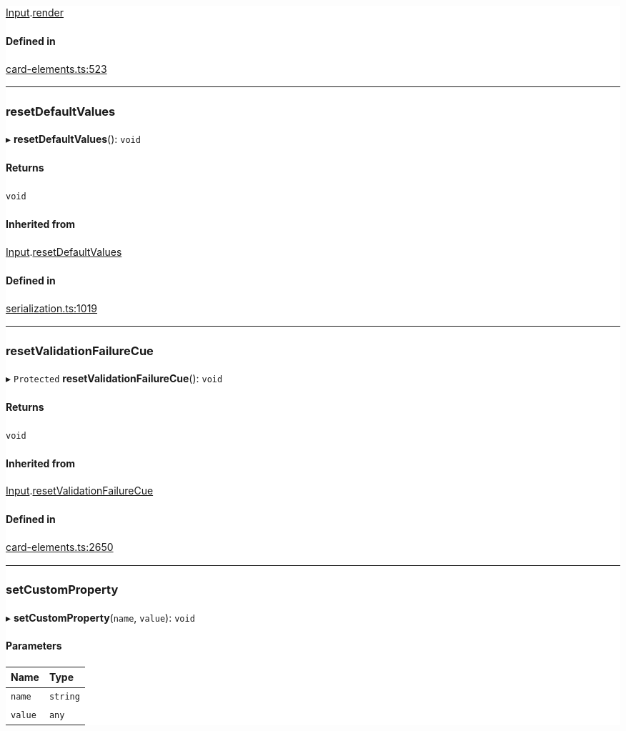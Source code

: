 [Input](Input.md).[render](Input.md#render)

#### Defined in

[card-elements.ts:523](https://github.com/asseco-see/AdaptiveCards/blob/d5d2c7b75/source/nodejs/adaptivecards/src/card-elements.ts#L523)

___

### resetDefaultValues

▸ **resetDefaultValues**(): `void`

#### Returns

`void`

#### Inherited from

[Input](Input.md).[resetDefaultValues](Input.md#resetdefaultvalues)

#### Defined in

[serialization.ts:1019](https://github.com/asseco-see/AdaptiveCards/blob/d5d2c7b75/source/nodejs/adaptivecards/src/serialization.ts#L1019)

___

### resetValidationFailureCue

▸ `Protected` **resetValidationFailureCue**(): `void`

#### Returns

`void`

#### Inherited from

[Input](Input.md).[resetValidationFailureCue](Input.md#resetvalidationfailurecue)

#### Defined in

[card-elements.ts:2650](https://github.com/asseco-see/AdaptiveCards/blob/d5d2c7b75/source/nodejs/adaptivecards/src/card-elements.ts#L2650)

___

### setCustomProperty

▸ **setCustomProperty**(`name`, `value`): `void`

#### Parameters

| Name | Type |
| :------ | :------ |
| `name` | `string` |
| `value` | `any` |
